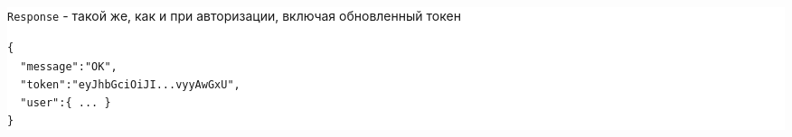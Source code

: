 `Response` - такой же, как и при авторизации, включая обновленный токен
````
{
  "message":"OK",
  "token":"eyJhbGciOiJI...vyyAwGxU",
  "user":{ ... }
}
````
